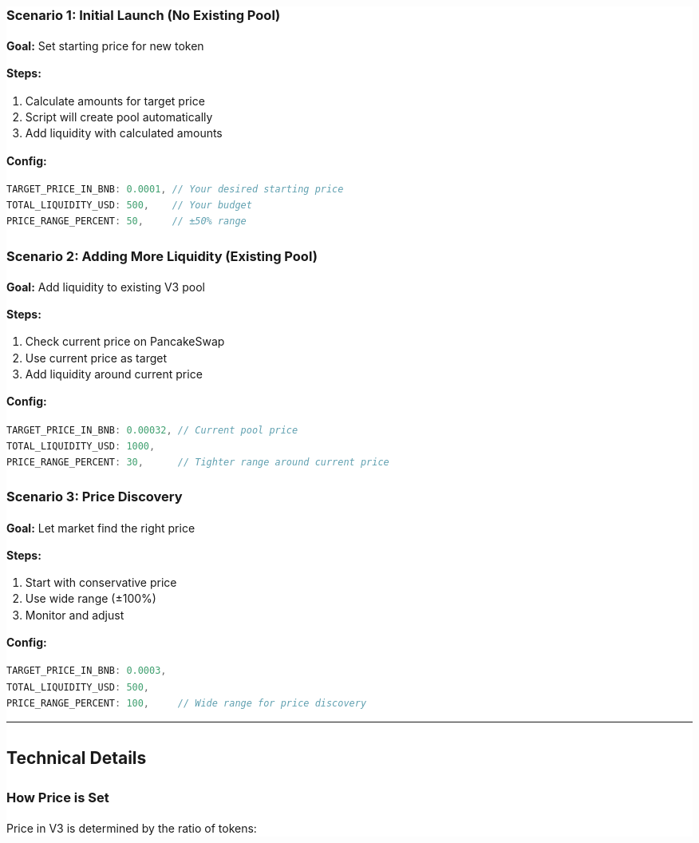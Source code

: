 ### Scenario 1: Initial Launch (No Existing Pool)

**Goal:** Set starting price for new token

**Steps:**
1. Calculate amounts for target price
2. Script will create pool automatically
3. Add liquidity with calculated amounts

**Config:**
```javascript
TARGET_PRICE_IN_BNB: 0.0001, // Your desired starting price
TOTAL_LIQUIDITY_USD: 500,    // Your budget
PRICE_RANGE_PERCENT: 50,     // ±50% range
```

### Scenario 2: Adding More Liquidity (Existing Pool)

**Goal:** Add liquidity to existing V3 pool

**Steps:**
1. Check current price on PancakeSwap
2. Use current price as target
3. Add liquidity around current price

**Config:**
```javascript
TARGET_PRICE_IN_BNB: 0.00032, // Current pool price
TOTAL_LIQUIDITY_USD: 1000,
PRICE_RANGE_PERCENT: 30,      // Tighter range around current price
```

### Scenario 3: Price Discovery

**Goal:** Let market find the right price

**Steps:**
1. Start with conservative price
2. Use wide range (±100%)
3. Monitor and adjust

**Config:**
```javascript
TARGET_PRICE_IN_BNB: 0.0003,
TOTAL_LIQUIDITY_USD: 500,
PRICE_RANGE_PERCENT: 100,     // Wide range for price discovery
```

---

## Technical Details

### How Price is Set

Price in V3 is determined by the ratio of tokens:
